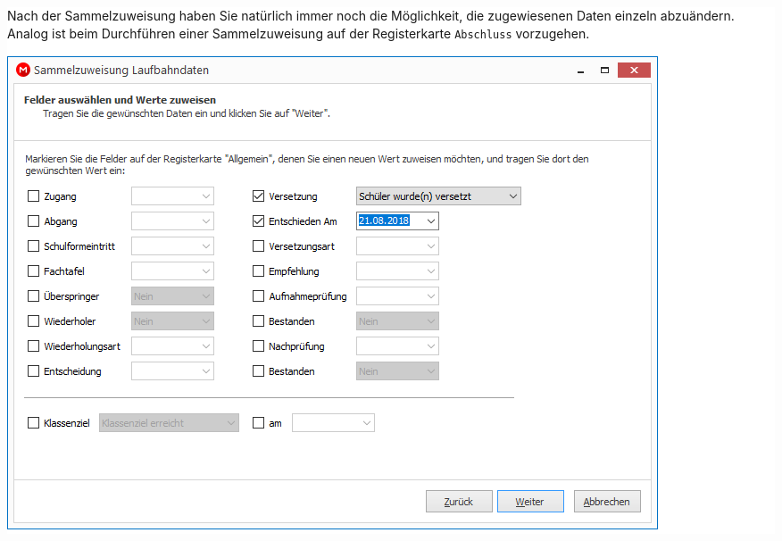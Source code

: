 Nach der Sammelzuweisung haben Sie natürlich immer noch die Möglichkeit, die zugewiesenen Daten einzeln abzuändern. Analog ist beim Durchführen einer Sammelzuweisung auf der Registerkarte `Abschluss` vorzugehen.
 
![ Weisen Sie hier mehreren Schülern gleichzeitig bestimmte Laufbahndaten zu.](../assets/images/zeugnisdaten/zeugnisdaten50.png)





